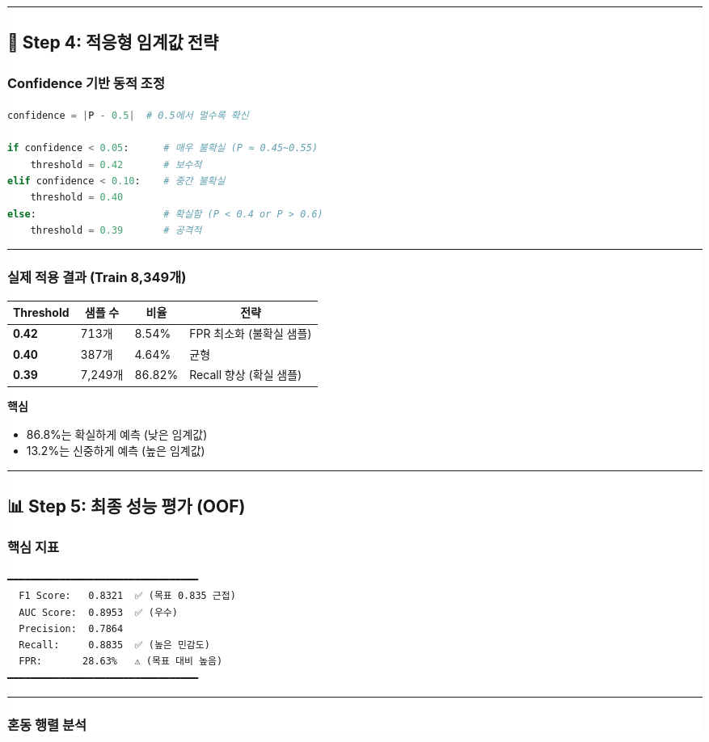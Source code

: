 ***

## 🎯 Step 4: 적응형 임계값 전략

### Confidence 기반 동적 조정

```python
confidence = |P - 0.5|  # 0.5에서 멀수록 확신

if confidence < 0.05:      # 매우 불확실 (P ≈ 0.45~0.55)
    threshold = 0.42       # 보수적
elif confidence < 0.10:    # 중간 불확실
    threshold = 0.40
else:                      # 확실함 (P < 0.4 or P > 0.6)
    threshold = 0.39       # 공격적
```

***

### 실제 적용 결과 (Train 8,349개)

| Threshold | 샘플 수 | 비율 | 전략 |
|-----------|---------|------|------|
| **0.42** | 713개 | 8.54% | FPR 최소화 (불확실 샘플) |
| **0.40** | 387개 | 4.64% | 균형 |
| **0.39** | 7,249개 | 86.82% | Recall 향상 (확실 샘플) |

**핵심**
- 86.8%는 확실하게 예측 (낮은 임계값)
- 13.2%는 신중하게 예측 (높은 임계값)

***

## 📊 Step 5: 최종 성능 평가 (OOF)

### 핵심 지표

```
━━━━━━━━━━━━━━━━━━━━━━━━━━━━━━━━━
  F1 Score:   0.8321  ✅ (목표 0.835 근접)
  AUC Score:  0.8953  ✅ (우수)
  Precision:  0.7864  
  Recall:     0.8835  ✅ (높은 민감도)
  FPR:       28.63%   ⚠️ (목표 대비 높음)
━━━━━━━━━━━━━━━━━━━━━━━━━━━━━━━━━
```

***

### 혼동 행렬 분석
